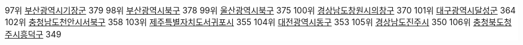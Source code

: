   <tr>
    <td>97위</td>
    <td><a href="/apt/부산광역시기장군{dong}">부산광역시기장군</a></td>
    <td>379</td>
  </tr>

  <tr>
    <td>98위</td>
    <td><a href="/apt/부산광역시북구{dong}">부산광역시북구</a></td>
    <td>378</td>
  </tr>

  <tr>
    <td>99위</td>
    <td><a href="/apt/울산광역시북구{dong}">울산광역시북구</a></td>
    <td>375</td>
  </tr>

  <tr>
    <td>100위</td>
    <td><a href="/apt/경상남도창원시의창구{dong}">경상남도창원시의창구</a></td>
    <td>370</td>
  </tr>

  <tr>
    <td>101위</td>
    <td><a href="/apt/대구광역시달성군{dong}">대구광역시달성군</a></td>
    <td>364</td>
  </tr>

  <tr>
    <td>102위</td>
    <td><a href="/apt/충청남도천안시서북구{dong}">충청남도천안시서북구</a></td>
    <td>358</td>
  </tr>

  <tr>
    <td>103위</td>
    <td><a href="/apt/제주특별자치도서귀포시{dong}">제주특별자치도서귀포시</a></td>
    <td>355</td>
  </tr>

  <tr>
    <td>104위</td>
    <td><a href="/apt/대전광역시동구{dong}">대전광역시동구</a></td>
    <td>353</td>
  </tr>

  <tr>
    <td>105위</td>
    <td><a href="/apt/경상남도진주시{dong}">경상남도진주시</a></td>
    <td>350</td>
  </tr>

  <tr>
    <td>106위</td>
    <td><a href="/apt/충청북도청주시흥덕구{dong}">충청북도청주시흥덕구</a></td>
    <td>349</td>
  </tr>
